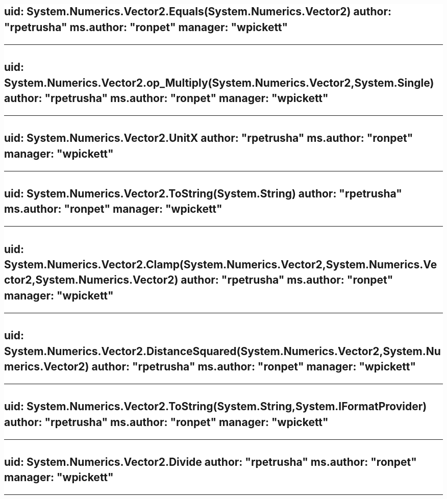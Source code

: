 uid: System.Numerics.Vector2.Equals(System.Numerics.Vector2)
author: "rpetrusha"
ms.author: "ronpet"
manager: "wpickett"
---

---
uid: System.Numerics.Vector2.op_Multiply(System.Numerics.Vector2,System.Single)
author: "rpetrusha"
ms.author: "ronpet"
manager: "wpickett"
---

---
uid: System.Numerics.Vector2.UnitX
author: "rpetrusha"
ms.author: "ronpet"
manager: "wpickett"
---

---
uid: System.Numerics.Vector2.ToString(System.String)
author: "rpetrusha"
ms.author: "ronpet"
manager: "wpickett"
---

---
uid: System.Numerics.Vector2.Clamp(System.Numerics.Vector2,System.Numerics.Vector2,System.Numerics.Vector2)
author: "rpetrusha"
ms.author: "ronpet"
manager: "wpickett"
---

---
uid: System.Numerics.Vector2.DistanceSquared(System.Numerics.Vector2,System.Numerics.Vector2)
author: "rpetrusha"
ms.author: "ronpet"
manager: "wpickett"
---

---
uid: System.Numerics.Vector2.ToString(System.String,System.IFormatProvider)
author: "rpetrusha"
ms.author: "ronpet"
manager: "wpickett"
---

---
uid: System.Numerics.Vector2.Divide
author: "rpetrusha"
ms.author: "ronpet"
manager: "wpickett"
---

---